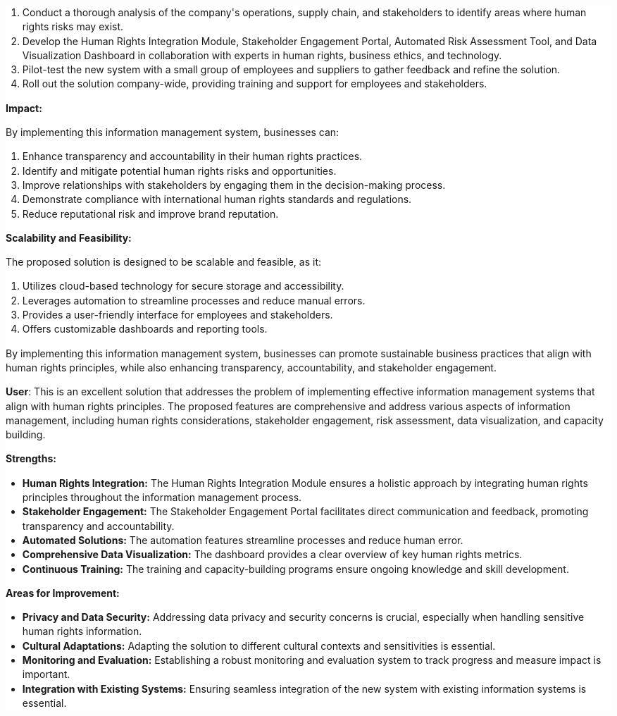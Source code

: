 1. Conduct a thorough analysis of the company's operations, supply chain, and stakeholders to identify areas where human rights risks may exist.
2. Develop the Human Rights Integration Module, Stakeholder Engagement Portal, Automated Risk Assessment Tool, and Data Visualization Dashboard in collaboration with experts in human rights, business ethics, and technology.
3. Pilot-test the new system with a small group of employees and suppliers to gather feedback and refine the solution.
4. Roll out the solution company-wide, providing training and support for employees and stakeholders.

**Impact:**

By implementing this information management system, businesses can:

1. Enhance transparency and accountability in their human rights practices.
2. Identify and mitigate potential human rights risks and opportunities.
3. Improve relationships with stakeholders by engaging them in the decision-making process.
4. Demonstrate compliance with international human rights standards and regulations.
5. Reduce reputational risk and improve brand reputation.

**Scalability and Feasibility:**

The proposed solution is designed to be scalable and feasible, as it:

1. Utilizes cloud-based technology for secure storage and accessibility.
2. Leverages automation to streamline processes and reduce manual errors.
3. Provides a user-friendly interface for employees and stakeholders.
4. Offers customizable dashboards and reporting tools.

By implementing this information management system, businesses can promote sustainable business practices that align with human rights principles, while also enhancing transparency, accountability, and stakeholder engagement.

**User**: This is an excellent solution that addresses the problem of implementing effective information management systems that align with human rights principles. The proposed features are comprehensive and address various aspects of information management, including human rights considerations, stakeholder engagement, risk assessment, data visualization, and capacity building.

**Strengths:**

* **Human Rights Integration:** The Human Rights Integration Module ensures a holistic approach by integrating human rights principles throughout the information management process.
* **Stakeholder Engagement:** The Stakeholder Engagement Portal facilitates direct communication and feedback, promoting transparency and accountability.
* **Automated Solutions:** The automation features streamline processes and reduce human error.
* **Comprehensive Data Visualization:** The dashboard provides a clear overview of key human rights metrics.
* **Continuous Training:** The training and capacity-building programs ensure ongoing knowledge and skill development.

**Areas for Improvement:**

* **Privacy and Data Security:** Addressing data privacy and security concerns is crucial, especially when handling sensitive human rights information.
* **Cultural Adaptations:** Adapting the solution to different cultural contexts and sensitivities is essential.
* **Monitoring and Evaluation:** Establishing a robust monitoring and evaluation system to track progress and measure impact is important.
* **Integration with Existing Systems:** Ensuring seamless integration of the new system with existing information systems is essential.

